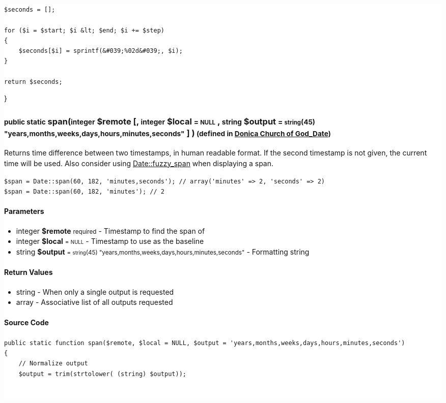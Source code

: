 	$seconds = [];

	for ($i = $start; $i &lt; $end; $i += $step)
	{
		$seconds[$i] = sprintf(&#039;%02d&#039;, $i);
	}

	return $seconds;
}</code>
</pre>
</div>
</div>

<div class='method'>
<h3 id="span"><small>public static</small>  span(<small>integer</small> <span class="param" title="Timestamp to find the span of">$remote</span> [, <small>integer</small> <span class="param" title="Timestamp to use as the baseline">$local</span> <small>= <small>NULL</small></small> , <small>string</small> <span class="param" title="Formatting string">$output</span> <small>= <small>string</small><span>(45)</span> "years,months,weeks,days,hours,minutes,seconds"</small> ] )<small> (defined in <a href='/documentation/api/Donica Church of God_Date'>Donica Church of God_Date</a>)</small></h3>
<div class='description'><p>Returns time difference between two timestamps, in human readable format.
If the second timestamp is not given, the current time will be used.
Also consider using <a href="#fuzzy_span">Date::fuzzy_span</a> when displaying a span.</p>

<pre><code>$span = Date::span(60, 182, 'minutes,seconds'); // array('minutes' =&gt; 2, 'seconds' =&gt; 2)
$span = Date::span(60, 182, 'minutes'); // 2
</code></pre>
</div>
<h4>Parameters</h4>
<ul>
<li>
 <span class="blue">integer </span><strong> $remote</strong> <small>required</small> - Timestamp to find the span of</li>
<li>
 <span class="blue">integer </span><strong> $local</strong> <small> = <small>NULL</small></small> - Timestamp to use as the baseline</li>
<li>
 <span class="blue">string </span><strong> $output</strong> <small> = <small>string</small><span>(45)</span> "years,months,weeks,days,hours,minutes,seconds"</small> - Formatting string</li>
</ul>
<h4>Return Values</h4>
<ul class='return'>
<li>
<span class='blue'>string</span>  - When only a single output is requested 
</li><li>
<span class='blue'>array</span>  - Associative list of all outputs requested 
</li></ul>
<div class="method-source">
<h4>Source Code</h4>
<pre>
<code class="language-php">public static function span($remote, $local = NULL, $output = &#039;years,months,weeks,days,hours,minutes,seconds&#039;)
{
	// Normalize output
	$output = trim(strtolower( (string) $output));
